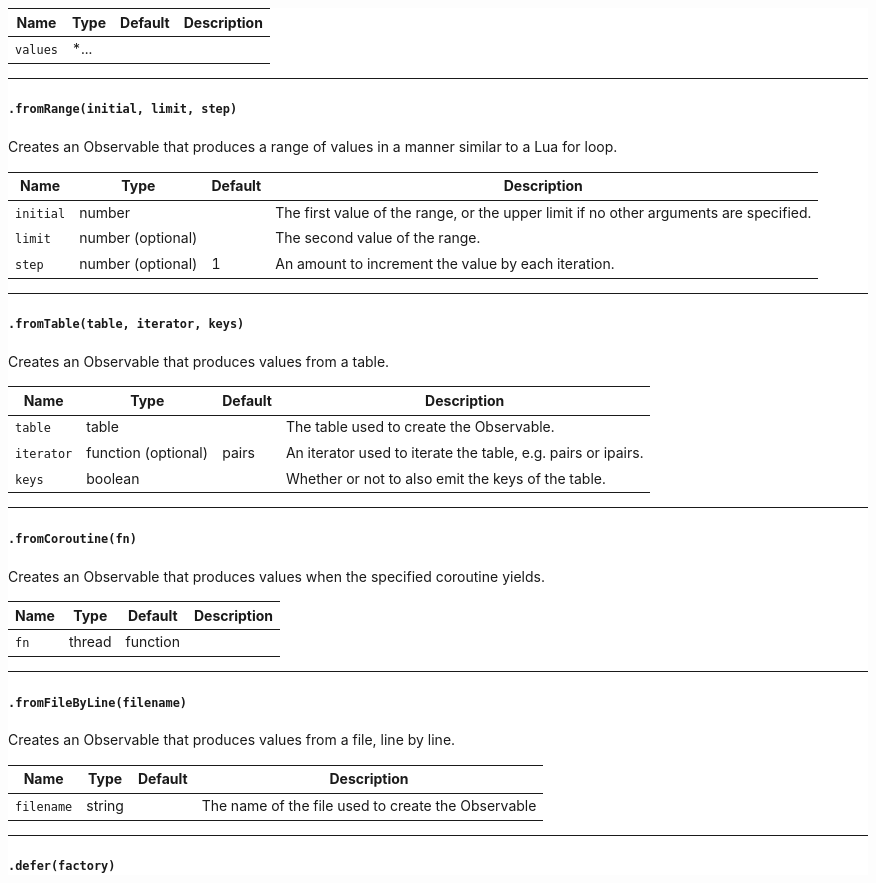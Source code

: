 | Name | Type | Default | Description |
|------|------|---------|-------------|
| `values` | *... |  |  |

---

#### `.fromRange(initial, limit, step)`

Creates an Observable that produces a range of values in a manner similar to a Lua for loop.

| Name | Type | Default | Description |
|------|------|---------|-------------|
| `initial` | number |  | The first value of the range, or the upper limit if no other arguments are specified. |
| `limit` | number (optional) |  | The second value of the range. |
| `step` | number (optional) | 1 | An amount to increment the value by each iteration. |

---

#### `.fromTable(table, iterator, keys)`

Creates an Observable that produces values from a table.

| Name | Type | Default | Description |
|------|------|---------|-------------|
| `table` | table |  | The table used to create the Observable. |
| `iterator` | function (optional) | pairs | An iterator used to iterate the table, e.g. pairs or ipairs. |
| `keys` | boolean |  | Whether or not to also emit the keys of the table. |

---

#### `.fromCoroutine(fn)`

Creates an Observable that produces values when the specified coroutine yields.

| Name | Type | Default | Description |
|------|------|---------|-------------|
| `fn` | thread|function |  | A coroutine or function to use to generate values.  Note that if a coroutine is used, the values it yields will be shared by all subscribed Observers (influenced by the Scheduler), whereas a new coroutine will be created for each Observer when a function is used. |

---

#### `.fromFileByLine(filename)`

Creates an Observable that produces values from a file, line by line.

| Name | Type | Default | Description |
|------|------|---------|-------------|
| `filename` | string |  | The name of the file used to create the Observable |

---

#### `.defer(factory)`
